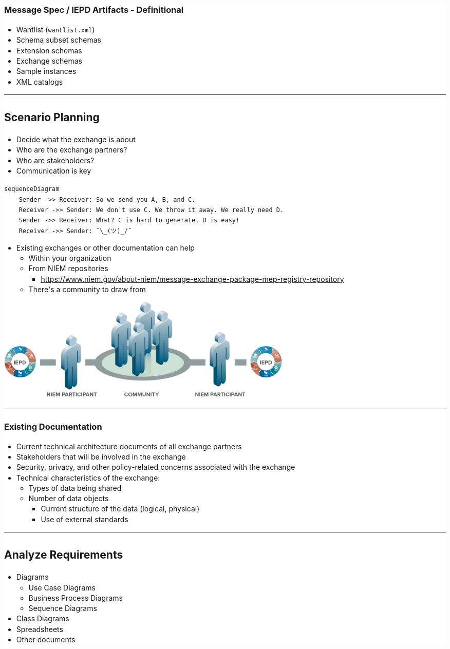 ### Message Spec / IEPD Artifacts - Definitional

- Wantlist (`wantlist.xml`)
- Schema subset schemas
- Extension schemas
- Exchange schemas
- Sample instances
- XML catalogs
___
## Scenario Planning

- Decide what the exchange is about
- Who are the exchange partners?
- Who are stakeholders?
- Communication is key

```mermaid
sequenceDiagram
	Sender ->> Receiver: So we send you A, B, and C.
	Receiver ->> Sender: We don't use C. We throw it away. We really need D.
	Sender ->> Receiver: What? C is hard to generate. D is easy!
	Receiver ->> Sender: ¯\_(ツ)_/¯
```

- Existing exchanges or other documentation can help
	- Within your organization
	- From NIEM repositories
		- https://www.niem.gov/about-niem/message-exchange-package-mep-registry-repository
	- There's a community to draw from

![Participants](/Scenario_Planning_Graphics/Participants.png)
___
### Existing Documentation

- Current technical architecture documents of all exchange partners
- Stakeholders that will be involved in the exchange
- Security, privacy, and other policy-related concerns associated with the exchange
- Technical characteristics of the exchange:
	- Types of data being shared
	- Number of data objects
		- Current structure of the data (logical, physical)
		- Use of external standards
___
## Analyze Requirements
- Diagrams
	- Use Case Diagrams
	- Business Process Diagrams
	- Sequence Diagrams
- Class Diagrams
- Spreadsheets
- Other documents
